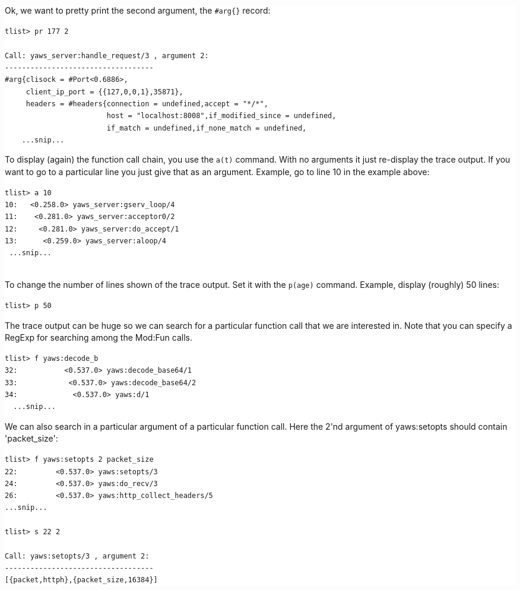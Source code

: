 Ok, we want to pretty print the second argument, the `#arg{}` record:

```
tlist> pr 177 2

Call: yaws_server:handle_request/3 , argument 2:
-----------------------------------
#arg{clisock = #Port<0.6886>,
     client_ip_port = {{127,0,0,1},35871},
     headers = #headers{connection = undefined,accept = "*/*",
                        host = "localhost:8008",if_modified_since = undefined,
                        if_match = undefined,if_none_match = undefined,
    ...snip...
```

To display (again) the function call chain, you use the `a(t)` command. With no arguments it just re-display the trace output. If you want to go to a particular line you just give that as an argument. Example, go to line 10 in the example above:

```
tlist> a 10
10:   <0.258.0> yaws_server:gserv_loop/4
11:    <0.281.0> yaws_server:acceptor0/2
12:     <0.281.0> yaws_server:do_accept/1
13:      <0.259.0> yaws_server:aloop/4
 ...snip...
 
```

To change the number of lines shown of the trace output. Set it with the `p(age)` command. Example, display (roughly) 50 lines:

```
tlist> p 50
```

The trace output can be huge so we can search for a particular function call that we are interested in. Note that you can specify a RegExp for searching among the Mod:Fun calls.

```
tlist> f yaws:decode_b
32:           <0.537.0> yaws:decode_base64/1
33:            <0.537.0> yaws:decode_base64/2
34:             <0.537.0> yaws:d/1
  ...snip...
```

We can also search in a particular argument of a particular function call. Here the 2'nd argument of yaws:setopts should contain 'packet\_size':

```
tlist> f yaws:setopts 2 packet_size
22:         <0.537.0> yaws:setopts/3
24:         <0.537.0> yaws:do_recv/3
26:         <0.537.0> yaws:http_collect_headers/5
...snip...

tlist> s 22 2

Call: yaws:setopts/3 , argument 2:
-----------------------------------
[{packet,httph},{packet_size,16384}]
```
